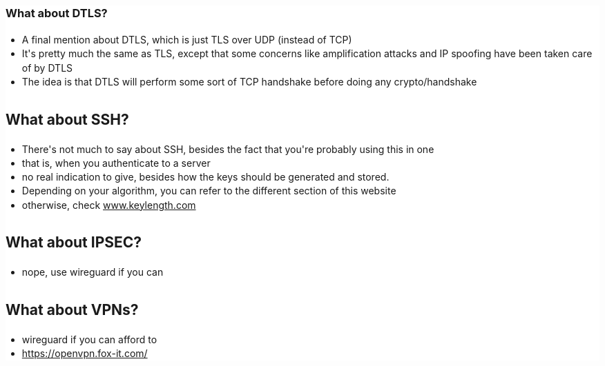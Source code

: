 ### What about DTLS?

* A final mention about DTLS, which is just TLS over UDP (instead of TCP)
* It's pretty much the same as TLS, except that some concerns like amplification attacks and IP spoofing have been taken care of by DTLS
* The idea is that DTLS will perform some sort of TCP handshake before doing any crypto/handshake


## What about SSH?

* There's not much to say about SSH, besides the fact that you're probably using this in one 
* that is, when you authenticate to a server
* no real indication to give, besides how the keys should be generated and stored.
* Depending on your algorithm, you can refer to the different section of this website
* otherwise, check www.keylength.com


## What about IPSEC?

* nope, use wireguard if you can

## What about VPNs?

* wireguard if you can afford to
* https://openvpn.fox-it.com/
